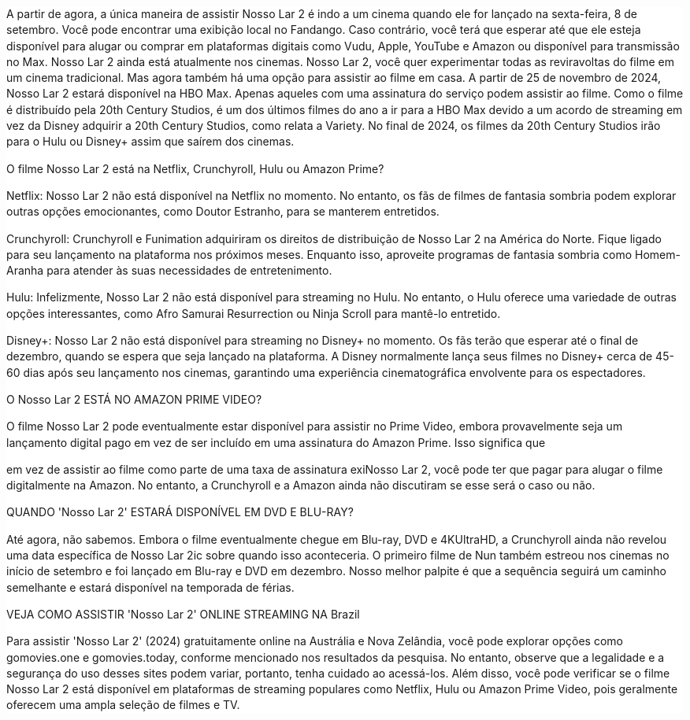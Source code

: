 A partir de agora, a única maneira de assistir Nosso Lar 2 é indo a um cinema quando ele for lançado na sexta-feira, 8 de setembro. Você pode encontrar uma exibição local no Fandango. Caso contrário, você terá que esperar até que ele esteja disponível para alugar ou comprar em plataformas digitais como Vudu, Apple, YouTube e Amazon ou disponível para transmissão no Max. Nosso Lar 2 ainda está atualmente nos cinemas. Nosso Lar 2, você quer experimentar todas as reviravoltas do filme em um cinema tradicional. Mas agora também há uma opção para assistir ao filme em casa. A partir de 25 de novembro de 2024, Nosso Lar 2 estará disponível na HBO Max. Apenas aqueles com uma assinatura do serviço podem assistir ao filme. Como o filme é distribuído pela 20th Century Studios, é um dos últimos filmes do ano a ir para a HBO Max devido a um acordo de streaming em vez da Disney adquirir a 20th Century Studios, como relata a Variety. No final de 2024, os filmes da 20th Century Studios irão para o Hulu ou Disney+ assim que saírem dos cinemas.

O filme Nosso Lar 2 está na Netflix, Crunchyroll, Hulu ou Amazon Prime?

Netflix: Nosso Lar 2 não está disponível na Netflix no momento. No entanto, os fãs de filmes de fantasia sombria podem explorar outras opções emocionantes, como Doutor Estranho, para se manterem entretidos.

Crunchyroll: Crunchyroll e Funimation adquiriram os direitos de distribuição de Nosso Lar 2 na América do Norte. Fique ligado para seu lançamento na plataforma nos próximos meses. Enquanto isso, aproveite programas de fantasia sombria como Homem-Aranha para atender às suas necessidades de entretenimento.

Hulu: Infelizmente, Nosso Lar 2 não está disponível para streaming no Hulu. No entanto, o Hulu oferece uma variedade de outras opções interessantes, como Afro Samurai Resurrection ou Ninja Scroll para mantê-lo entretido.

Disney+: Nosso Lar 2 não está disponível para streaming no Disney+ no momento. Os fãs terão que esperar até o final de dezembro, quando se espera que seja lançado na plataforma. A Disney normalmente lança seus filmes no Disney+ cerca de 45-60 dias após seu lançamento nos cinemas, garantindo uma experiência cinematográfica envolvente para os espectadores.

O Nosso Lar 2 ESTÁ NO AMAZON PRIME VIDEO?

O filme Nosso Lar 2 pode eventualmente estar disponível para assistir no Prime Video, embora provavelmente seja um lançamento digital pago em vez de ser incluído em uma assinatura do Amazon Prime. Isso significa que

em vez de assistir ao filme como parte de uma taxa de assinatura exiNosso Lar 2, você pode ter que pagar para alugar o filme digitalmente na Amazon. No entanto, a Crunchyroll e a Amazon ainda não discutiram se esse será o caso ou não.

QUANDO 'Nosso Lar 2' ESTARÁ DISPONÍVEL EM DVD E BLU-RAY?

Até agora, não sabemos. Embora o filme eventualmente chegue em Blu-ray, DVD e 4KUltraHD, a Crunchyroll ainda não revelou uma data específica de Nosso Lar 2ic sobre quando isso aconteceria. O primeiro filme de Nun também estreou nos cinemas no início de setembro e foi lançado em Blu-ray e DVD em dezembro. Nosso melhor palpite é que a sequência seguirá um caminho semelhante e estará disponível na temporada de férias.

VEJA COMO ASSISTIR 'Nosso Lar 2' ONLINE STREAMING NA Brazil

Para assistir 'Nosso Lar 2' (2024) gratuitamente online na Austrália e Nova Zelândia, você pode explorar opções como gomovies.one e gomovies.today, conforme mencionado nos resultados da pesquisa. No entanto, observe que a legalidade e a segurança do uso desses sites podem variar, portanto, tenha cuidado ao acessá-los. Além disso, você pode verificar se o filme Nosso Lar 2 está disponível em plataformas de streaming populares como Netflix, Hulu ou Amazon Prime Video, pois geralmente oferecem uma ampla seleção de filmes e TV.
